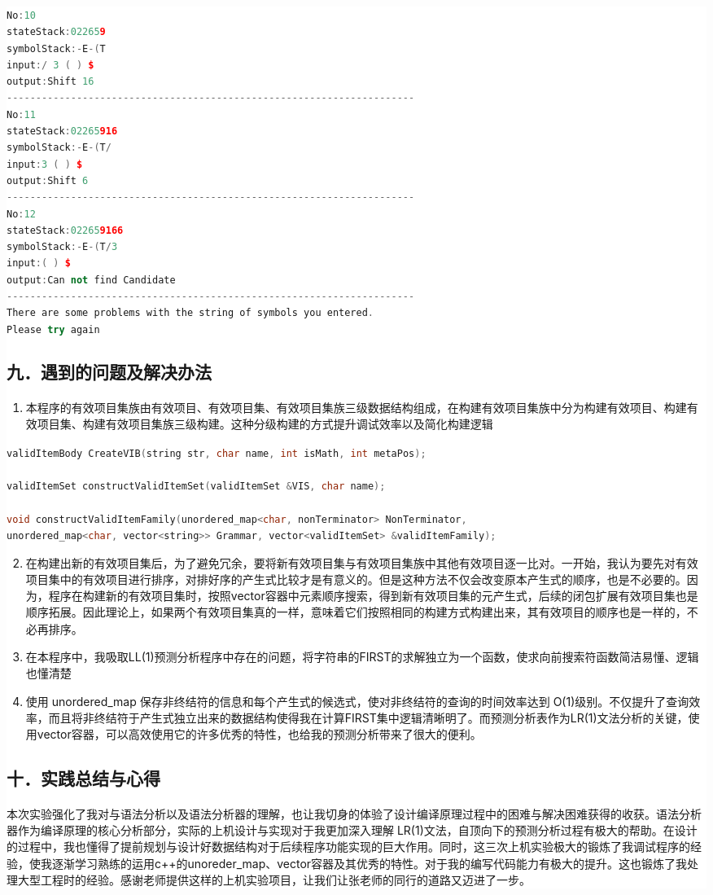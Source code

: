 ```c++
No:10
stateStack:022659
symbolStack:-E-(T
input:/ 3 ( ) $
output:Shift 16
----------------------------------------------------------------------
No:11
stateStack:02265916
symbolStack:-E-(T/
input:3 ( ) $
output:Shift 6
----------------------------------------------------------------------
No:12
stateStack:022659166
symbolStack:-E-(T/3
input:( ) $
output:Can not find Candidate
----------------------------------------------------------------------
There are some problems with the string of symbols you entered.
Please try again
```

## 九．遇到的问题及解决办法

1. 本程序的有效项目集族由有效项目、有效项目集、有效项目集族三级数据结构组成，在构建有效项目集族中分为构建有效项目、构建有效项目集、构建有效项目集族三级构建。这种分级构建的方式提升调试效率以及简化构建逻辑
```c++
validItemBody CreateVIB(string str, char name, int isMath, int metaPos);

validItemSet constructValidItemSet(validItemSet &VIS, char name);

void constructValidItemFamily(unordered_map<char, nonTerminator> NonTerminator, 
unordered_map<char, vector<string>> Grammar, vector<validItemSet> &validItemFamily);

```
2. 在构建出新的有效项目集后，为了避免冗余，要将新有效项目集与有效项目集族中其他有效项目逐一比对。一开始，我认为要先对有效项目集中的有效项目进行排序，对排好序的产生式比较才是有意义的。但是这种方法不仅会改变原本产生式的顺序，也是不必要的。因为，程序在构建新的有效项目集时，按照vector容器中元素顺序搜索，得到新有效项目集的元产生式，后续的闭包扩展有效项目集也是顺序拓展。因此理论上，如果两个有效项目集真的一样，意味着它们按照相同的构建方式构建出来，其有效项目的顺序也是一样的，不必再排序。

3. 在本程序中，我吸取LL(1)预测分析程序中存在的问题，将字符串的FIRST的求解独立为一个函数，使求向前搜索符函数简洁易懂、逻辑也懂清楚

4. 使用 unordered_map 保存非终结符的信息和每个产生式的候选式，使对非终结符的查询的时间效率达到 O(1)级别。不仅提升了查询效率，而且将非终结符于产生式独立出来的数据结构使得我在计算FIRST集中逻辑清晰明了。而预测分析表作为LR(1)文法分析的关键，使用vector容器，可以高效使用它的许多优秀的特性，也给我的预测分析带来了很大的便利。

## 十．实践总结与心得

本次实验强化了我对与语法分析以及语法分析器的理解，也让我切身的体验了设计编译原理过程中的困难与解决困难获得的收获。语法分析器作为编译原理的核心分析部分，实际的上机设计与实现对于我更加深入理解 LR(1)文法，自顶向下的预测分析过程有极大的帮助。在设计的过程中，我也懂得了提前规划与设计好数据结构对于后续程序功能实现的巨大作用。同时，这三次上机实验极大的锻炼了我调试程序的经验，使我逐渐学习熟练的运用c++的unoreder_map、vector容器及其优秀的特性。对于我的编写代码能力有极大的提升。这也锻炼了我处理大型工程时的经验。感谢老师提供这样的上机实验项目，让我们让张老师的同行的道路又迈进了一步。
